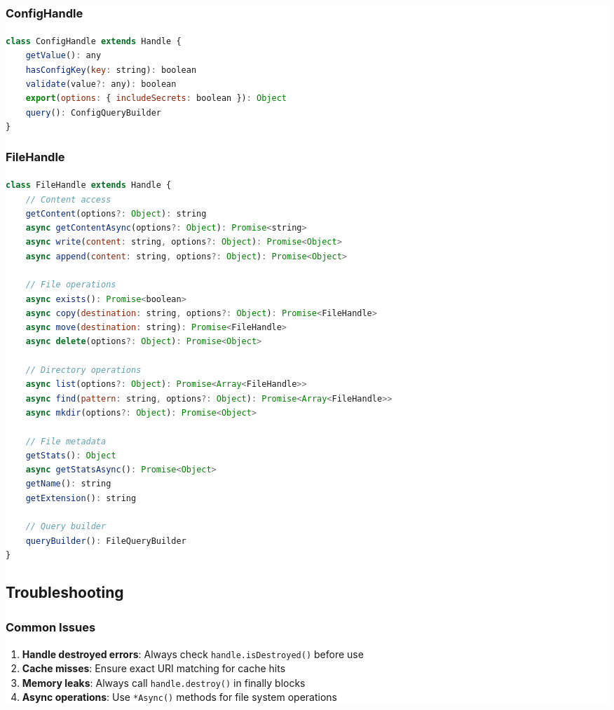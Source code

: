 ### ConfigHandle

```javascript
class ConfigHandle extends Handle {
    getValue(): any
    hasConfigKey(key: string): boolean
    validate(value?: any): boolean
    export(options: { includeSecrets: boolean }): Object
    query(): ConfigQueryBuilder
}
```

### FileHandle

```javascript
class FileHandle extends Handle {
    // Content access
    getContent(options?: Object): string
    async getContentAsync(options?: Object): Promise<string>
    async write(content: string, options?: Object): Promise<Object>
    async append(content: string, options?: Object): Promise<Object>
    
    // File operations
    async exists(): Promise<boolean>
    async copy(destination: string, options?: Object): Promise<FileHandle>
    async move(destination: string): Promise<FileHandle>
    async delete(options?: Object): Promise<Object>
    
    // Directory operations
    async list(options?: Object): Promise<Array<FileHandle>>
    async find(pattern: string, options?: Object): Promise<Array<FileHandle>>
    async mkdir(options?: Object): Promise<Object>
    
    // File metadata
    getStats(): Object
    async getStatsAsync(): Promise<Object>
    getName(): string
    getExtension(): string
    
    // Query builder
    queryBuilder(): FileQueryBuilder
}
```

## Troubleshooting

### Common Issues

1. **Handle destroyed errors**: Always check `handle.isDestroyed()` before use
2. **Cache misses**: Ensure exact URI matching for cache hits
3. **Memory leaks**: Always call `handle.destroy()` in finally blocks
4. **Async operations**: Use `*Async()` methods for file system operations
